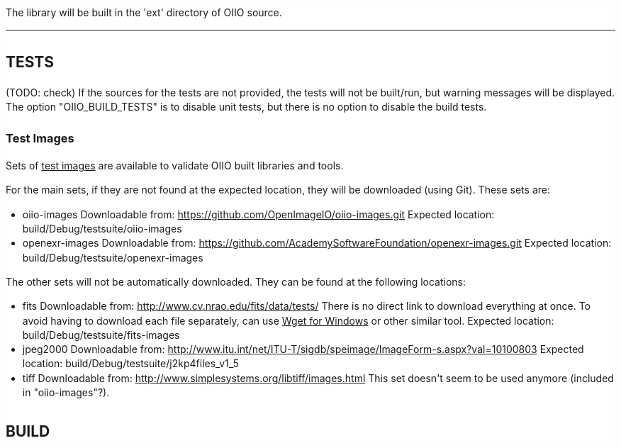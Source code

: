 The library will be built in the 'ext' directory of OIIO source.


----

## TESTS

(TODO: check)
If the sources for the tests are not provided, the tests will not be built/run, but warning messages will be displayed.
The option "OIIO_BUILD_TESTS" is to disable unit tests, but there is no option to disable the build tests.

### Test Images

Sets of [test images](https://github.com/OpenImageIO/oiio/blob/master/INSTALL.md#test-images) are available to validate OIIO built libraries and tools.

For the main sets, if they are not found at the expected location, they will be downloaded (using Git).
These sets are:
* oiio-images
  Downloadable from:
    https://github.com/OpenImageIO/oiio-images.git
  Expected location:
    build/Debug/testsuite/oiio-images
* openexr-images
  Downloadable from:
    https://github.com/AcademySoftwareFoundation/openexr-images.git
  Expected location:
    build/Debug/testsuite/openexr-images

The other sets will not be automatically downloaded.
They can be found at the following locations:
* fits
  Downloadable from:
    http://www.cv.nrao.edu/fits/data/tests/
    There is no direct link to download everything at once. To avoid having to download each file separately, can use [Wget for Windows](https://eternallybored.org/misc/wget/) or other similar tool.
  Expected location:
    build/Debug/testsuite/fits-images
* jpeg2000
  Downloadable from:
    http://www.itu.int/net/ITU-T/sigdb/speimage/ImageForm-s.aspx?val=10100803
  Expected location:
    build/Debug/testsuite/j2kp4files_v1_5
* tiff
  Downloadable from:
    http://www.simplesystems.org/libtiff/images.html
  This set doesn't seem to be used anymore (included in "oiio-images"?).


## BUILD
